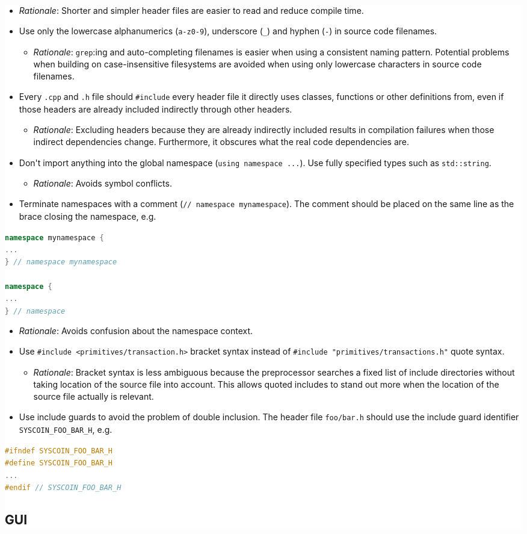   - *Rationale*: Shorter and simpler header files are easier to read and reduce compile time.

- Use only the lowercase alphanumerics (`a-z0-9`), underscore (`_`) and hyphen (`-`) in source code filenames.

  - *Rationale*: `grep`:ing and auto-completing filenames is easier when using a consistent
    naming pattern. Potential problems when building on case-insensitive filesystems are
    avoided when using only lowercase characters in source code filenames.

- Every `.cpp` and `.h` file should `#include` every header file it directly uses classes, functions or other
  definitions from, even if those headers are already included indirectly through other headers.

  - *Rationale*: Excluding headers because they are already indirectly included results in compilation
    failures when those indirect dependencies change. Furthermore, it obscures what the real code
    dependencies are.

- Don't import anything into the global namespace (`using namespace ...`). Use
  fully specified types such as `std::string`.

  - *Rationale*: Avoids symbol conflicts.

- Terminate namespaces with a comment (`// namespace mynamespace`). The comment
  should be placed on the same line as the brace closing the namespace, e.g.

```c++
namespace mynamespace {
...
} // namespace mynamespace

namespace {
...
} // namespace
```

  - *Rationale*: Avoids confusion about the namespace context.

- Use `#include <primitives/transaction.h>` bracket syntax instead of
  `#include "primitives/transactions.h"` quote syntax.

  - *Rationale*: Bracket syntax is less ambiguous because the preprocessor
    searches a fixed list of include directories without taking location of the
    source file into account. This allows quoted includes to stand out more when
    the location of the source file actually is relevant.

- Use include guards to avoid the problem of double inclusion. The header file
  `foo/bar.h` should use the include guard identifier `SYSCOIN_FOO_BAR_H`, e.g.

```c++
#ifndef SYSCOIN_FOO_BAR_H
#define SYSCOIN_FOO_BAR_H
...
#endif // SYSCOIN_FOO_BAR_H
```

GUI
-----
